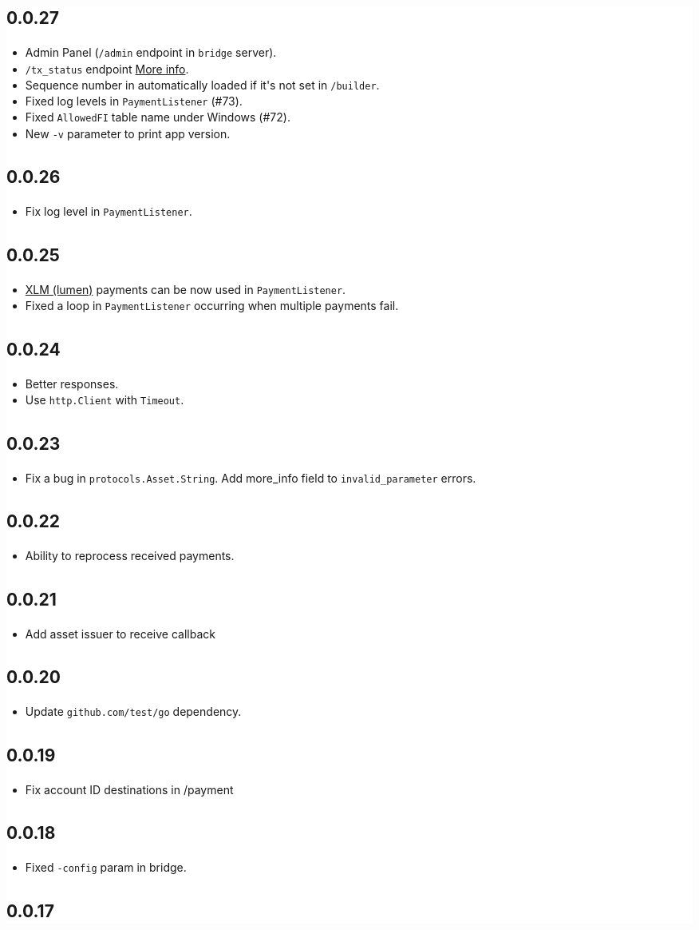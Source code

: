 ## 0.0.27

* Admin Panel (`/admin` endpoint in `bridge` server).
* `/tx_status` endpoint [More info](https://github.com/test/test-protocol/blob/master/ecosystem/sep-0001.md).
* Sequence number in automatically loaded if it's not set in `/builder`.
* Fixed log levels in `PaymentListener` (#73).
* Fixed `AllowedFI` table name under Windows (#72).
* New `-v` parameter to print app version.

## 0.0.26

* Fix log level in `PaymentListener`.

## 0.0.25

* [XLM (lumen)](https://www.test.org/lumens/) payments can be now used in `PaymentListener`.
* Fixed a loop in `PaymentListener` occurring when multiple payments fail.

## 0.0.24

* Better responses.
* Use `http.Client` with `Timeout`.

## 0.0.23

* Fix a bug in `protocols.Asset.String`. Add more_info field to `invalid_parameter` errors.

## 0.0.22

* Ability to reprocess received payments.

## 0.0.21

* Add asset issuer to receive callback

## 0.0.20

* Update `github.com/test/go` dependency.

## 0.0.19

* Fix account ID destinations in /payment

## 0.0.18

* Fixed `-config` param in bridge.

## 0.0.17
